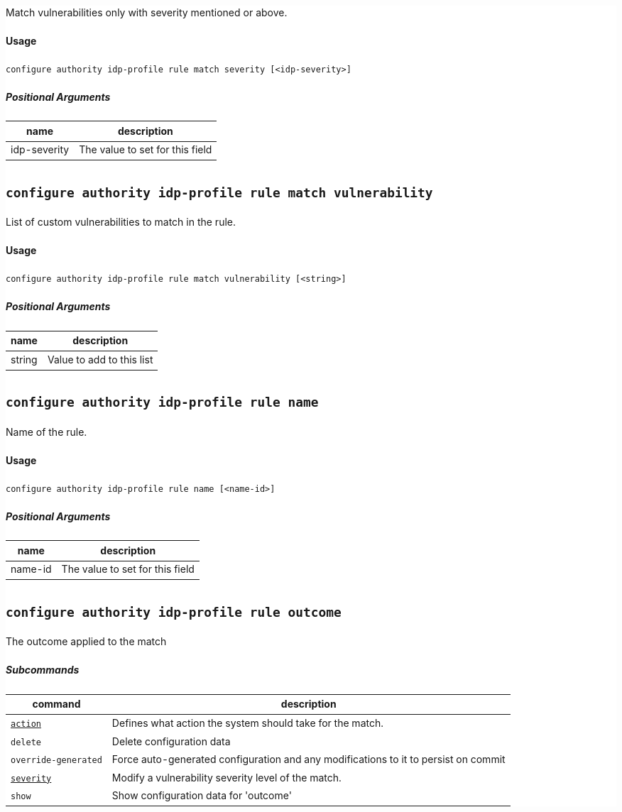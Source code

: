 Match vulnerabilities only with severity mentioned or above.

#### Usage

```
configure authority idp-profile rule match severity [<idp-severity>]
```

##### Positional Arguments

| name | description |
| ---- | ----------- |
| idp-severity | The value to set for this field |

## `configure authority idp-profile rule match vulnerability`

List of custom vulnerabilities to match in the rule.

#### Usage

```
configure authority idp-profile rule match vulnerability [<string>]
```

##### Positional Arguments

| name | description |
| ---- | ----------- |
| string | Value to add to this list |

## `configure authority idp-profile rule name`

Name of the rule.

#### Usage

```
configure authority idp-profile rule name [<name-id>]
```

##### Positional Arguments

| name | description |
| ---- | ----------- |
| name-id | The value to set for this field |

## `configure authority idp-profile rule outcome`

The outcome applied to the match

##### Subcommands

| command | description |
| ------- | ----------- |
| [`action`](#configure-authority-idp-profile-rule-outcome-action) | Defines what action the system should take for the match. |
| `delete` | Delete configuration data |
| `override-generated` | Force auto-generated configuration and any modifications to it to persist on commit |
| [`severity`](#configure-authority-idp-profile-rule-outcome-severity) | Modify a vulnerability severity level of the match. |
| `show` | Show configuration data for &#x27;outcome&#x27; |
